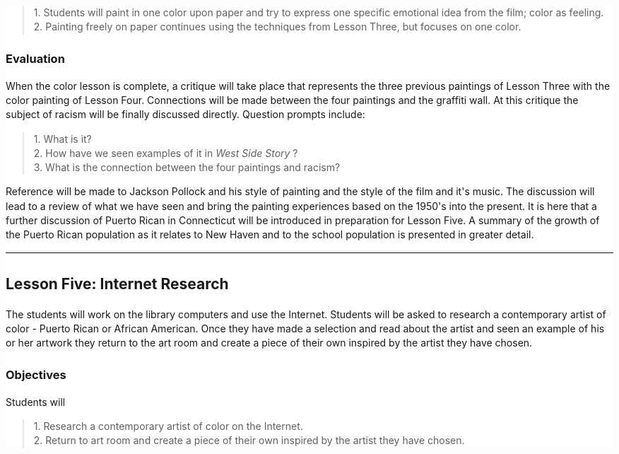 <blockquote>
<dl>
<dt>
1. Students will paint in one color upon paper and try to express one specific emotional idea from the film; color as feeling.
<dt>
2. Painting freely on paper continues using the techniques from Lesson Three, but focuses on one color.
</dt>
</dt>
</dl>
</blockquote>
<h3>
Evaluation
</h3>
When the color lesson is complete, a critique will take place that represents the three previous paintings of Lesson Three with the color painting of Lesson Four.  Connections will be made between the four paintings and the graffiti wall.  At this critique the subject of racism will be finally discussed directly.  Question prompts include:
<blockquote>
<dl>
<dt>
1. What is it?
<dt>
2. How have we seen examples of it in
<i>
West Side Story
</i>
?
<dt>
3. What is the connection between the four paintings and racism?
</dt>
</dt>
</dt>
</dl>
</blockquote>
Reference will be made to Jackson Pollock and his style of painting and the style of the film and it's music.  The discussion will lead to a review of what we have seen and bring the painting experiences based on the 1950's into the present.  It is here that a further discussion of Puerto Rican in Connecticut will be introduced in preparation for Lesson Five.  A summary of the growth of the Puerto Rican population as it relates to New Haven and to the school population is presented in greater detail.
<hr/>
<h2>
Lesson Five: Internet Research
</h2>
The students will work on the library computers and use the Internet.  Students will be asked to research a contemporary artist of color - Puerto Rican or African American.  Once they have made a selection and read about the artist and seen an example of his or her artwork they return to the art room and create a piece of their own inspired by the artist they have chosen.
<h3>
Objectives
</h3>
Students will
<blockquote>
<dl>
<dt>
1. Research a contemporary artist of color on the Internet.
<dt>
2. Return to art room and create a piece of their own inspired by the artist they have chosen.
</dt>
</dt>
</dl>
</blockquote>